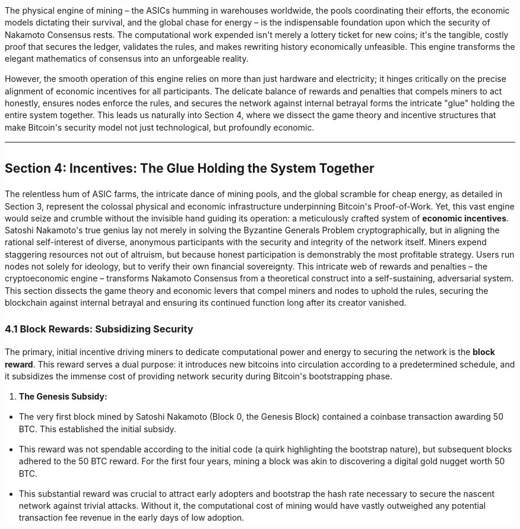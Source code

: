 The physical engine of mining – the ASICs humming in warehouses worldwide, the pools coordinating their efforts, the economic models dictating their survival, and the global chase for energy – is the indispensable foundation upon which the security of Nakamoto Consensus rests. The computational work expended isn't merely a lottery ticket for new coins; it's the tangible, costly proof that secures the ledger, validates the rules, and makes rewriting history economically unfeasible. This engine transforms the elegant mathematics of consensus into an unforgeable reality.

However, the smooth operation of this engine relies on more than just hardware and electricity; it hinges critically on the precise alignment of economic incentives for all participants. The delicate balance of rewards and penalties that compels miners to act honestly, ensures nodes enforce the rules, and secures the network against internal betrayal forms the intricate "glue" holding the entire system together. This leads us naturally into Section 4, where we dissect the game theory and incentive structures that make Bitcoin's security model not just technological, but profoundly economic.



---





## Section 4: Incentives: The Glue Holding the System Together

The relentless hum of ASIC farms, the intricate dance of mining pools, and the global scramble for cheap energy, as detailed in Section 3, represent the colossal physical and economic infrastructure underpinning Bitcoin's Proof-of-Work. Yet, this vast engine would seize and crumble without the invisible hand guiding its operation: a meticulously crafted system of **economic incentives**. Satoshi Nakamoto's true genius lay not merely in solving the Byzantine Generals Problem cryptographically, but in aligning the rational self-interest of diverse, anonymous participants with the security and integrity of the network itself. Miners expend staggering resources not out of altruism, but because honest participation is demonstrably the most profitable strategy. Users run nodes not solely for ideology, but to verify their own financial sovereignty. This intricate web of rewards and penalties – the cryptoeconomic engine – transforms Nakamoto Consensus from a theoretical construct into a self-sustaining, adversarial system. This section dissects the game theory and economic levers that compel miners and nodes to uphold the rules, securing the blockchain against internal betrayal and ensuring its continued function long after its creator vanished.

### 4.1 Block Rewards: Subsidizing Security

The primary, initial incentive driving miners to dedicate computational power and energy to securing the network is the **block reward**. This reward serves a dual purpose: it introduces new bitcoins into circulation according to a predetermined schedule, and it subsidizes the immense cost of providing network security during Bitcoin's bootstrapping phase.

1.  **The Genesis Subsidy:**

*   The very first block mined by Satoshi Nakamoto (Block 0, the Genesis Block) contained a coinbase transaction awarding 50 BTC. This established the initial subsidy.

*   This reward was not spendable according to the initial code (a quirk highlighting the bootstrap nature), but subsequent blocks adhered to the 50 BTC reward. For the first four years, mining a block was akin to discovering a digital gold nugget worth 50 BTC.

*   This substantial reward was crucial to attract early adopters and bootstrap the hash rate necessary to secure the nascent network against trivial attacks. Without it, the computational cost of mining would have vastly outweighed any potential transaction fee revenue in the early days of low adoption.
